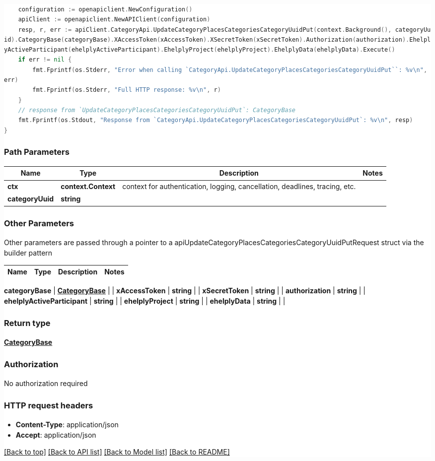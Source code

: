 ```go
    configuration := openapiclient.NewConfiguration()
    apiClient := openapiclient.NewAPIClient(configuration)
    resp, r, err := apiClient.CategoryApi.UpdateCategoryPlacesCategoriesCategoryUuidPut(context.Background(), categoryUuid).CategoryBase(categoryBase).XAccessToken(xAccessToken).XSecretToken(xSecretToken).Authorization(authorization).EhelplyActiveParticipant(ehelplyActiveParticipant).EhelplyProject(ehelplyProject).EhelplyData(ehelplyData).Execute()
    if err != nil {
        fmt.Fprintf(os.Stderr, "Error when calling `CategoryApi.UpdateCategoryPlacesCategoriesCategoryUuidPut``: %v\n", err)
        fmt.Fprintf(os.Stderr, "Full HTTP response: %v\n", r)
    }
    // response from `UpdateCategoryPlacesCategoriesCategoryUuidPut`: CategoryBase
    fmt.Fprintf(os.Stdout, "Response from `CategoryApi.UpdateCategoryPlacesCategoriesCategoryUuidPut`: %v\n", resp)
}
```

### Path Parameters


Name | Type | Description  | Notes
------------- | ------------- | ------------- | -------------
**ctx** | **context.Context** | context for authentication, logging, cancellation, deadlines, tracing, etc.
**categoryUuid** | **string** |  | 

### Other Parameters

Other parameters are passed through a pointer to a apiUpdateCategoryPlacesCategoriesCategoryUuidPutRequest struct via the builder pattern


Name | Type | Description  | Notes
------------- | ------------- | ------------- | -------------

 **categoryBase** | [**CategoryBase**](CategoryBase.md) |  | 
 **xAccessToken** | **string** |  | 
 **xSecretToken** | **string** |  | 
 **authorization** | **string** |  | 
 **ehelplyActiveParticipant** | **string** |  | 
 **ehelplyProject** | **string** |  | 
 **ehelplyData** | **string** |  | 

### Return type

[**CategoryBase**](CategoryBase.md)

### Authorization

No authorization required

### HTTP request headers

- **Content-Type**: application/json
- **Accept**: application/json

[[Back to top]](#) [[Back to API list]](../README.md#documentation-for-api-endpoints)
[[Back to Model list]](../README.md#documentation-for-models)
[[Back to README]](../README.md)

